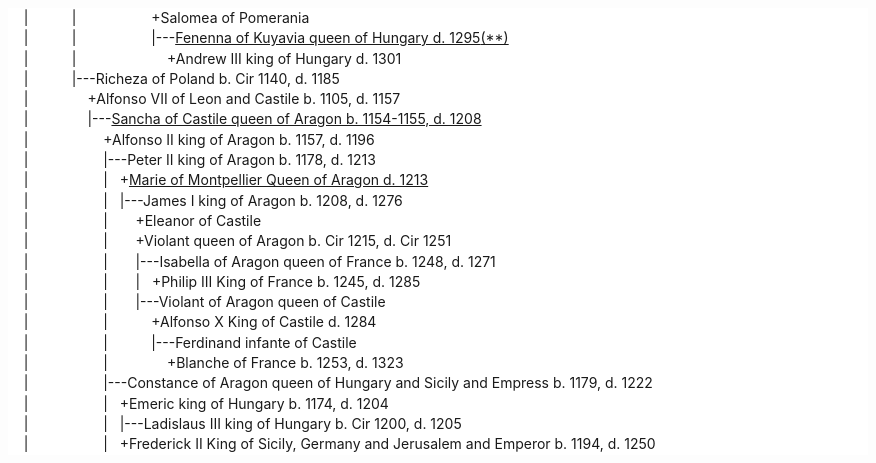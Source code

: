 &nbsp;&nbsp;&nbsp;&nbsp;|&nbsp;&nbsp;&nbsp;&nbsp;&nbsp;&nbsp;&nbsp;&nbsp;&nbsp;&nbsp;&nbsp;|&nbsp;&nbsp;&nbsp;&nbsp;&nbsp;&nbsp;&nbsp;&nbsp;&nbsp;&nbsp;&nbsp;&nbsp;&nbsp;&nbsp;&nbsp;&nbsp;&nbsp;&nbsp;&nbsp;+Salomea of Pomerania <br>
&nbsp;&nbsp;&nbsp;&nbsp;|&nbsp;&nbsp;&nbsp;&nbsp;&nbsp;&nbsp;&nbsp;&nbsp;&nbsp;&nbsp;&nbsp;|&nbsp;&nbsp;&nbsp;&nbsp;&nbsp;&nbsp;&nbsp;&nbsp;&nbsp;&nbsp;&nbsp;&nbsp;&nbsp;&nbsp;&nbsp;&nbsp;&nbsp;&nbsp;&nbsp;|---<a name="n26288"></a><a href="/woman/26288.html">Fenenna of Kuyavia queen of Hungary d. 1295</a><a href="#n26288.2">(**)</a><br>
&nbsp;&nbsp;&nbsp;&nbsp;|&nbsp;&nbsp;&nbsp;&nbsp;&nbsp;&nbsp;&nbsp;&nbsp;&nbsp;&nbsp;&nbsp;|&nbsp;&nbsp;&nbsp;&nbsp;&nbsp;&nbsp;&nbsp;&nbsp;&nbsp;&nbsp;&nbsp;&nbsp;&nbsp;&nbsp;&nbsp;&nbsp;&nbsp;&nbsp;&nbsp;&nbsp;&nbsp;&nbsp;&nbsp;+Andrew III king of Hungary d. 1301<br>
&nbsp;&nbsp;&nbsp;&nbsp;|&nbsp;&nbsp;&nbsp;&nbsp;&nbsp;&nbsp;&nbsp;&nbsp;&nbsp;&nbsp;&nbsp;|---Richeza of Poland b. Cir 1140, d. 1185<br>
&nbsp;&nbsp;&nbsp;&nbsp;|&nbsp;&nbsp;&nbsp;&nbsp;&nbsp;&nbsp;&nbsp;&nbsp;&nbsp;&nbsp;&nbsp;&nbsp;&nbsp;&nbsp;&nbsp;+Alfonso VII of Leon and Castile b. 1105, d. 1157<br>
&nbsp;&nbsp;&nbsp;&nbsp;|&nbsp;&nbsp;&nbsp;&nbsp;&nbsp;&nbsp;&nbsp;&nbsp;&nbsp;&nbsp;&nbsp;&nbsp;&nbsp;&nbsp;&nbsp;|---<a name="n26375"></a><a href="/woman/26375.html">Sancha of Castile queen of Aragon b. 1154-1155, d. 1208</a><br>
&nbsp;&nbsp;&nbsp;&nbsp;|&nbsp;&nbsp;&nbsp;&nbsp;&nbsp;&nbsp;&nbsp;&nbsp;&nbsp;&nbsp;&nbsp;&nbsp;&nbsp;&nbsp;&nbsp;&nbsp;&nbsp;&nbsp;&nbsp;+Alfonso II king of Aragon b. 1157, d. 1196<br>
&nbsp;&nbsp;&nbsp;&nbsp;|&nbsp;&nbsp;&nbsp;&nbsp;&nbsp;&nbsp;&nbsp;&nbsp;&nbsp;&nbsp;&nbsp;&nbsp;&nbsp;&nbsp;&nbsp;&nbsp;&nbsp;&nbsp;&nbsp;|---Peter II king of Aragon b. 1178, d. 1213<br>
&nbsp;&nbsp;&nbsp;&nbsp;|&nbsp;&nbsp;&nbsp;&nbsp;&nbsp;&nbsp;&nbsp;&nbsp;&nbsp;&nbsp;&nbsp;&nbsp;&nbsp;&nbsp;&nbsp;&nbsp;&nbsp;&nbsp;&nbsp;|&nbsp;&nbsp;&nbsp;+<a name="n156"></a><a href="/woman/156.html">Marie of Montpellier Queen of Aragon d. 1213</a><br>
&nbsp;&nbsp;&nbsp;&nbsp;|&nbsp;&nbsp;&nbsp;&nbsp;&nbsp;&nbsp;&nbsp;&nbsp;&nbsp;&nbsp;&nbsp;&nbsp;&nbsp;&nbsp;&nbsp;&nbsp;&nbsp;&nbsp;&nbsp;|&nbsp;&nbsp;&nbsp;|---James I king of Aragon b. 1208, d. 1276<br>
&nbsp;&nbsp;&nbsp;&nbsp;|&nbsp;&nbsp;&nbsp;&nbsp;&nbsp;&nbsp;&nbsp;&nbsp;&nbsp;&nbsp;&nbsp;&nbsp;&nbsp;&nbsp;&nbsp;&nbsp;&nbsp;&nbsp;&nbsp;|&nbsp;&nbsp;&nbsp;&nbsp;&nbsp;&nbsp;&nbsp;+Eleanor of Castile <br>
&nbsp;&nbsp;&nbsp;&nbsp;|&nbsp;&nbsp;&nbsp;&nbsp;&nbsp;&nbsp;&nbsp;&nbsp;&nbsp;&nbsp;&nbsp;&nbsp;&nbsp;&nbsp;&nbsp;&nbsp;&nbsp;&nbsp;&nbsp;|&nbsp;&nbsp;&nbsp;&nbsp;&nbsp;&nbsp;&nbsp;+Violant queen of Aragon b. Cir 1215, d. Cir 1251<br>
&nbsp;&nbsp;&nbsp;&nbsp;|&nbsp;&nbsp;&nbsp;&nbsp;&nbsp;&nbsp;&nbsp;&nbsp;&nbsp;&nbsp;&nbsp;&nbsp;&nbsp;&nbsp;&nbsp;&nbsp;&nbsp;&nbsp;&nbsp;|&nbsp;&nbsp;&nbsp;&nbsp;&nbsp;&nbsp;&nbsp;|---Isabella of Aragon queen of France b. 1248, d. 1271<br>
&nbsp;&nbsp;&nbsp;&nbsp;|&nbsp;&nbsp;&nbsp;&nbsp;&nbsp;&nbsp;&nbsp;&nbsp;&nbsp;&nbsp;&nbsp;&nbsp;&nbsp;&nbsp;&nbsp;&nbsp;&nbsp;&nbsp;&nbsp;|&nbsp;&nbsp;&nbsp;&nbsp;&nbsp;&nbsp;&nbsp;|&nbsp;&nbsp;&nbsp;+Philip III King of France b. 1245, d. 1285<br>
&nbsp;&nbsp;&nbsp;&nbsp;|&nbsp;&nbsp;&nbsp;&nbsp;&nbsp;&nbsp;&nbsp;&nbsp;&nbsp;&nbsp;&nbsp;&nbsp;&nbsp;&nbsp;&nbsp;&nbsp;&nbsp;&nbsp;&nbsp;|&nbsp;&nbsp;&nbsp;&nbsp;&nbsp;&nbsp;&nbsp;|---Violant of Aragon queen of Castile <br>
&nbsp;&nbsp;&nbsp;&nbsp;|&nbsp;&nbsp;&nbsp;&nbsp;&nbsp;&nbsp;&nbsp;&nbsp;&nbsp;&nbsp;&nbsp;&nbsp;&nbsp;&nbsp;&nbsp;&nbsp;&nbsp;&nbsp;&nbsp;|&nbsp;&nbsp;&nbsp;&nbsp;&nbsp;&nbsp;&nbsp;&nbsp;&nbsp;&nbsp;&nbsp;+Alfonso X King of Castile d. 1284<br>
&nbsp;&nbsp;&nbsp;&nbsp;|&nbsp;&nbsp;&nbsp;&nbsp;&nbsp;&nbsp;&nbsp;&nbsp;&nbsp;&nbsp;&nbsp;&nbsp;&nbsp;&nbsp;&nbsp;&nbsp;&nbsp;&nbsp;&nbsp;|&nbsp;&nbsp;&nbsp;&nbsp;&nbsp;&nbsp;&nbsp;&nbsp;&nbsp;&nbsp;&nbsp;|---Ferdinand infante of Castile <br>
&nbsp;&nbsp;&nbsp;&nbsp;|&nbsp;&nbsp;&nbsp;&nbsp;&nbsp;&nbsp;&nbsp;&nbsp;&nbsp;&nbsp;&nbsp;&nbsp;&nbsp;&nbsp;&nbsp;&nbsp;&nbsp;&nbsp;&nbsp;|&nbsp;&nbsp;&nbsp;&nbsp;&nbsp;&nbsp;&nbsp;&nbsp;&nbsp;&nbsp;&nbsp;&nbsp;&nbsp;&nbsp;&nbsp;+Blanche of France b. 1253, d. 1323<br>
&nbsp;&nbsp;&nbsp;&nbsp;|&nbsp;&nbsp;&nbsp;&nbsp;&nbsp;&nbsp;&nbsp;&nbsp;&nbsp;&nbsp;&nbsp;&nbsp;&nbsp;&nbsp;&nbsp;&nbsp;&nbsp;&nbsp;&nbsp;|---Constance of Aragon queen of Hungary and Sicily and Empress b. 1179, d. 1222<br>
&nbsp;&nbsp;&nbsp;&nbsp;|&nbsp;&nbsp;&nbsp;&nbsp;&nbsp;&nbsp;&nbsp;&nbsp;&nbsp;&nbsp;&nbsp;&nbsp;&nbsp;&nbsp;&nbsp;&nbsp;&nbsp;&nbsp;&nbsp;|&nbsp;&nbsp;&nbsp;+Emeric king of Hungary b. 1174, d. 1204<br>
&nbsp;&nbsp;&nbsp;&nbsp;|&nbsp;&nbsp;&nbsp;&nbsp;&nbsp;&nbsp;&nbsp;&nbsp;&nbsp;&nbsp;&nbsp;&nbsp;&nbsp;&nbsp;&nbsp;&nbsp;&nbsp;&nbsp;&nbsp;|&nbsp;&nbsp;&nbsp;|---Ladislaus III king of Hungary b. Cir 1200, d. 1205<br>
&nbsp;&nbsp;&nbsp;&nbsp;|&nbsp;&nbsp;&nbsp;&nbsp;&nbsp;&nbsp;&nbsp;&nbsp;&nbsp;&nbsp;&nbsp;&nbsp;&nbsp;&nbsp;&nbsp;&nbsp;&nbsp;&nbsp;&nbsp;|&nbsp;&nbsp;&nbsp;+Frederick II King of Sicily, Germany and Jerusalem and Emperor b. 1194, d. 1250<br>
